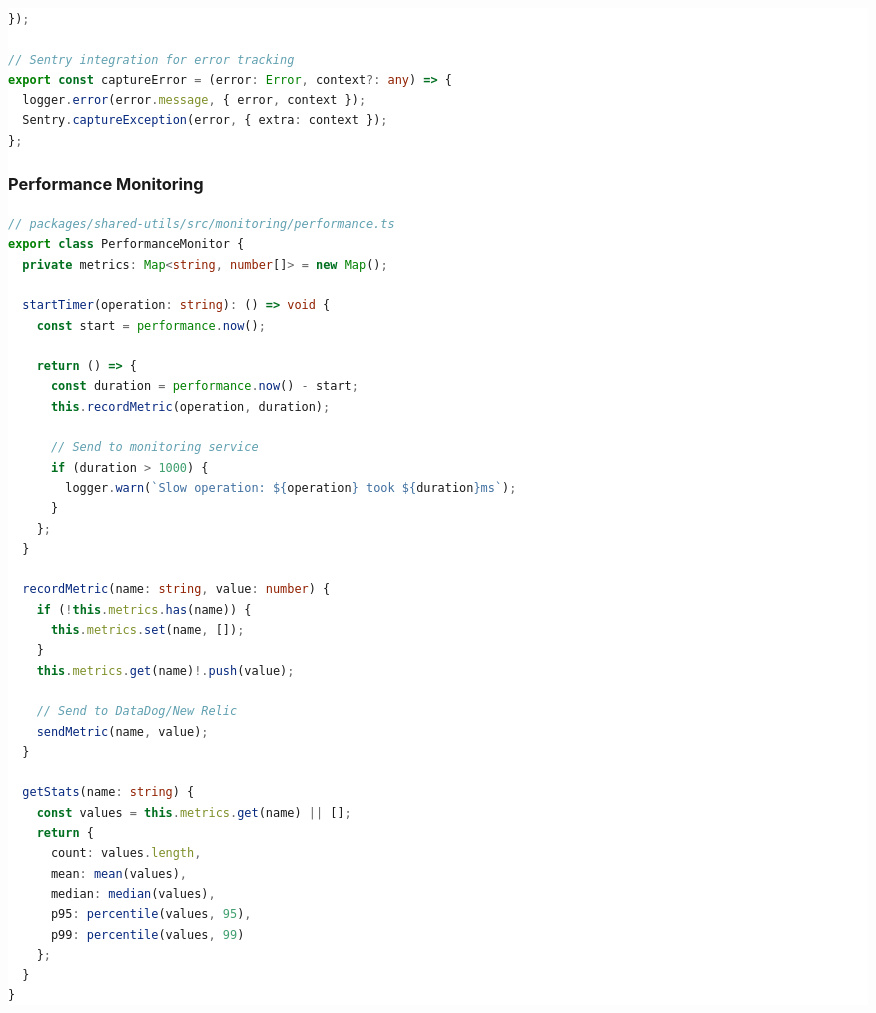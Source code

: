 ```typescript
});

// Sentry integration for error tracking
export const captureError = (error: Error, context?: any) => {
  logger.error(error.message, { error, context });
  Sentry.captureException(error, { extra: context });
};
```

### Performance Monitoring

```typescript
// packages/shared-utils/src/monitoring/performance.ts
export class PerformanceMonitor {
  private metrics: Map<string, number[]> = new Map();
  
  startTimer(operation: string): () => void {
    const start = performance.now();
    
    return () => {
      const duration = performance.now() - start;
      this.recordMetric(operation, duration);
      
      // Send to monitoring service
      if (duration > 1000) {
        logger.warn(`Slow operation: ${operation} took ${duration}ms`);
      }
    };
  }
  
  recordMetric(name: string, value: number) {
    if (!this.metrics.has(name)) {
      this.metrics.set(name, []);
    }
    this.metrics.get(name)!.push(value);
    
    // Send to DataDog/New Relic
    sendMetric(name, value);
  }
  
  getStats(name: string) {
    const values = this.metrics.get(name) || [];
    return {
      count: values.length,
      mean: mean(values),
      median: median(values),
      p95: percentile(values, 95),
      p99: percentile(values, 99)
    };
  }
}
```
